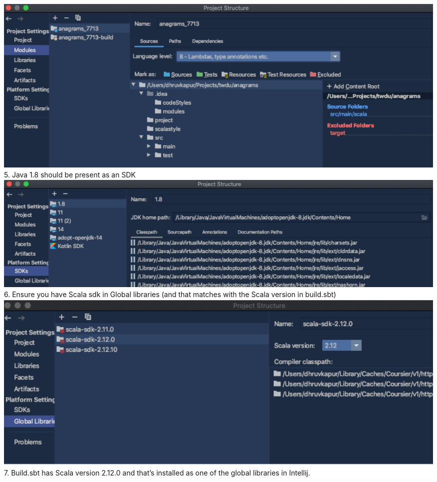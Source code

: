  ![module-language-level-is-1.8](images/module-language-level.png)
 5. Java 1.8 should be present as an SDK
 ![java-1.8-sdk](images/java-1.8-sdk.png)
 6. Ensure you have Scala sdk in Global libraries (and that matches with the Scala version in build.sbt)
 ![scala-sdk-should-be-there](images/scala-sdk-should-be-there.png)
 7. Build.sbt has Scala version 2.12.0 and that’s installed as one of the global libraries in Intellij.